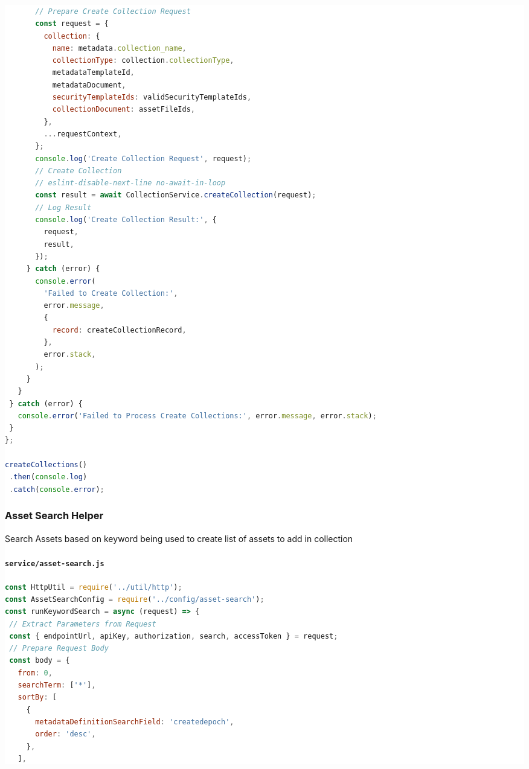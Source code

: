 ```javascript
       // Prepare Create Collection Request
       const request = {
         collection: {
           name: metadata.collection_name,
           collectionType: collection.collectionType,
           metadataTemplateId,
           metadataDocument,
           securityTemplateIds: validSecurityTemplateIds,
           collectionDocument: assetFileIds,
         },
         ...requestContext,
       };
       console.log('Create Collection Request', request);
       // Create Collection
       // eslint-disable-next-line no-await-in-loop
       const result = await CollectionService.createCollection(request);
       // Log Result
       console.log('Create Collection Result:', {
         request,
         result,
       });
     } catch (error) {
       console.error(
         'Failed to Create Collection:',
         error.message,
         {
           record: createCollectionRecord,
         },
         error.stack,
       );
     }
   }
 } catch (error) {
   console.error('Failed to Process Create Collections:', error.message, error.stack);
 }
};

createCollections()
 .then(console.log)
 .catch(console.error);

```

### Asset Search Helper
Search Assets based on keyword being used to create list of assets to add in collection

#### **`service/asset-search.js`**
```javascript
const HttpUtil = require('../util/http');
const AssetSearchConfig = require('../config/asset-search');
const runKeywordSearch = async (request) => {
 // Extract Parameters from Request
 const { endpointUrl, apiKey, authorization, search, accessToken } = request;
 // Prepare Request Body
 const body = {
   from: 0,
   searchTerm: ['*'],
   sortBy: [
     {
       metadataDefinitionSearchField: 'createdepoch',
       order: 'desc',
     },
   ],
```
